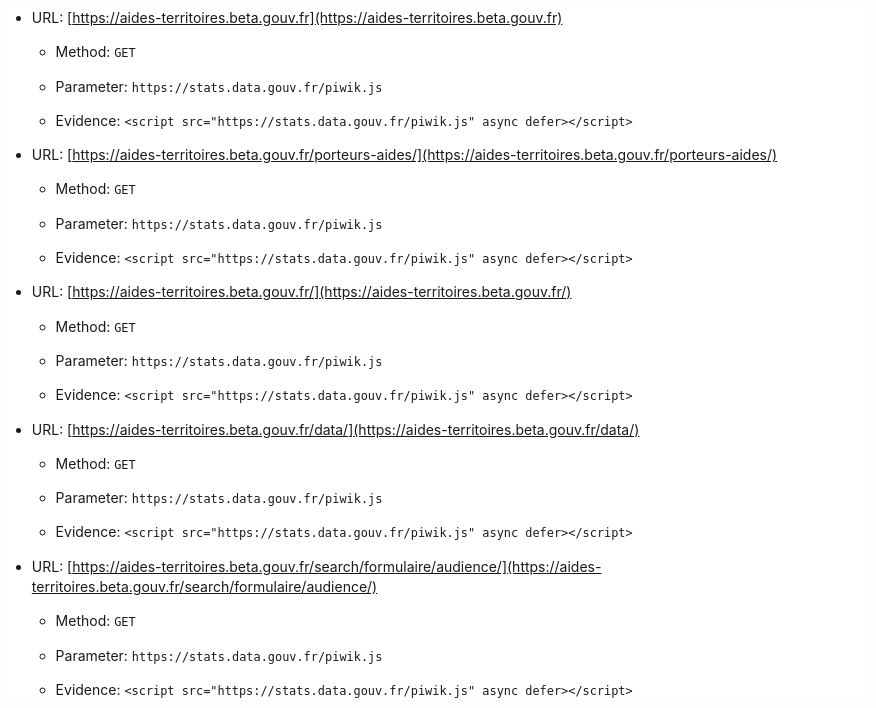   
  
  
* URL: [https://aides-territoires.beta.gouv.fr](https://aides-territoires.beta.gouv.fr)
  
  
  * Method: `GET`
  
  
  * Parameter: `https://stats.data.gouv.fr/piwik.js`
  
  
  * Evidence: `<script src="https://stats.data.gouv.fr/piwik.js" async defer></script>`
  
  
  
  
* URL: [https://aides-territoires.beta.gouv.fr/porteurs-aides/](https://aides-territoires.beta.gouv.fr/porteurs-aides/)
  
  
  * Method: `GET`
  
  
  * Parameter: `https://stats.data.gouv.fr/piwik.js`
  
  
  * Evidence: `<script src="https://stats.data.gouv.fr/piwik.js" async defer></script>`
  
  
  
  
* URL: [https://aides-territoires.beta.gouv.fr/](https://aides-territoires.beta.gouv.fr/)
  
  
  * Method: `GET`
  
  
  * Parameter: `https://stats.data.gouv.fr/piwik.js`
  
  
  * Evidence: `<script src="https://stats.data.gouv.fr/piwik.js" async defer></script>`
  
  
  
  
* URL: [https://aides-territoires.beta.gouv.fr/data/](https://aides-territoires.beta.gouv.fr/data/)
  
  
  * Method: `GET`
  
  
  * Parameter: `https://stats.data.gouv.fr/piwik.js`
  
  
  * Evidence: `<script src="https://stats.data.gouv.fr/piwik.js" async defer></script>`
  
  
  
  
* URL: [https://aides-territoires.beta.gouv.fr/search/formulaire/audience/](https://aides-territoires.beta.gouv.fr/search/formulaire/audience/)
  
  
  * Method: `GET`
  
  
  * Parameter: `https://stats.data.gouv.fr/piwik.js`
  
  
  * Evidence: `<script src="https://stats.data.gouv.fr/piwik.js" async defer></script>`
  
  
  